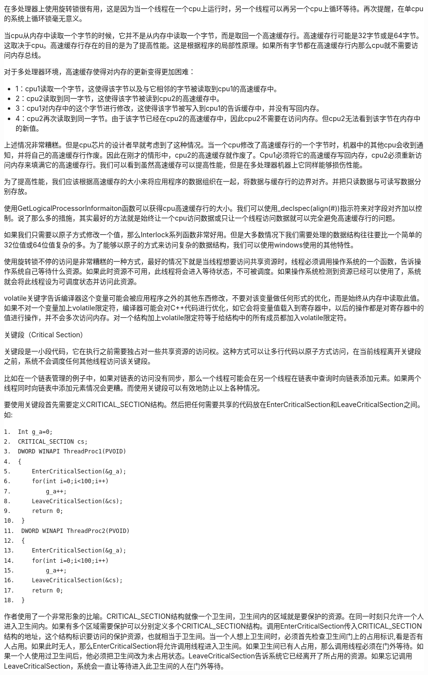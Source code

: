 在多处理器上使用旋转锁很有用，这是因为当一个线程在一个cpu上运行时，另一个线程可以再另一个cpu上循环等待。再次提醒，在单cpu的系统上循环锁毫无意义。

当cpu从内存中读取一个字节的时候，它并不是从内存中读取一个字节，而是取回一个高速缓存行。高速缓存行可能是32字节或是64字节。这取决于cpu。高速缓存行存在的目的是为了提高性能。这是根据程序的局部性原理。如果所有字节都在高速缓存行内那么cpu就不需要访问内存总线。

对于多处理器环境，高速缓存使得对内存的更新变得更加困难：
- 1：cpu1读取一个字节，这使得该字节以及与它相邻的字节被读取到cpu1的高速缓存中。
- 2：cpu2读取到同一字节，这使得该字节被读到cpu2的高速缓存中。
- 3：cpu1对内存中的这个字节进行修改，这使得该字节被写入到cpu1的告诉缓存中，并没有写回内存。
- 4：cpu2再次读取到同一字节。由于该字节已经在cpu2的高速缓存中，因此cpu2不需要在访问内存。但cpu2无法看到该字节在内存中的新值。

上述情况非常糟糕。但是cpu芯片的设计者早就考虑到了这种情况。当一个cpu修改了高速缓存行的一个字节时，机器中的其他cpu会收到通知，并将自己的高速缓存行作废。因此在刚才的情形中，cpu2的高速缓存就作废了。Cpu1必须将它的高速缓存写回内存，cpu2必须重新访问内存来填满它的高速缓存行。我们可以看到虽然高速缓存可以提高性能，但是在多处理器机器上它同样能够损伤性能。

为了提高性能，我们应该根据高速缓存的大小来将应用程序的数据组织在一起，将数据与缓存行的边界对齐。并把只读数据与可读写数据分别存放。

使用GetLogicalProcessorInformaiton函数可以获得cpu高速缓存行的大小。我们可以使用_declspec(align(#))指示符来对字段对齐加以控制。说了那么多的措施，其实最好的方法就是始终让一个cpu访问数据或只让一个线程访问数据就可以完全避免高速缓存行的问题。

如果我们只需要以原子方式修改一个值，那么Interlock系列函数非常好用。但是大多数情况下我们需要处理的数据结构往往要比一个简单的32位值或64位值复杂的多。为了能够以原子的方式来访问复杂的数据结构，我们可以使用windows使用的其他特性。

使用旋转锁不停的访问是非常糟糕的一种方式，最好的情况下就是当线程想要访问共享资源时，线程必须调用操作系统的一个函数，告诉操作系统自己等待什么资源。如果此时资源不可用，此线程将会进入等待状态，不可被调度。如果操作系统检测到资源已经可以使用了，系统就会将此线程设为可调度状态并访问此资源。

volatile关键字告诉编译器这个变量可能会被应用程序之外的其他东西修改，不要对该变量做任何形式的优化，而是始终从内存中读取此值。如果不对一个变量加上volatile限定符，编译器可能会对C++代码进行优化，如它会将变量值载入到寄存器中，以后的操作都是对寄存器中的值进行操作，并不会多次访问内存。对一个结构加上volatile限定符等于给结构中的所有成员都加入volatile限定符。

关键段（Critical Section）

关键段是一小段代码，它在执行之前需要独占对一些共享资源的访问权。这种方式可以让多行代码以原子方式访问，在当前线程离开关键段之前，系统不会调度任何其他线程访问该关键段。

比如在一个链表管理的例子中，如果对链表的访问没有同步，那么一个线程可能会在另一个线程在链表中查询时向链表添加元素。如果两个线程同时向链表中添加元素情况会更糟。而使用关键段可以有效地防止以上各种情况。

要使用关键段首先需要定义CRITICAL_SECTION结构。然后把任何需要共享的代码放在EnterCriticalSection和LeaveCriticalSection之间。如:
```
1.  Int g_a=0;  
2.  CRITICAL_SECTION cs;  
3.  DWORD WINAPI ThreadProc1(PVOID)  
4.  {  
5.      EnterCriticalSection(&g_a);  
6.      for(int i=0;i<100;i++)  
7.          g_a++;  
8.      LeaveCriticalSection(&cs);  
9.      return 0;  
10.  }  
11.  DWORD WINAPI ThreadProc2(PVOID)  
12.  {  
13.     EnterCriticalSection(&g_a);  
14.     for(int i=0;i<100;i++)  
15.         g_a++;  
16.     LeaveCriticalSection(&cs);  
17.     return 0;  
18.  }  
```

作者使用了一个非常形象的比喻。CRITICAL_SECTION结构就像一个卫生间，卫生间内的区域就是要保护的资源。在同一时刻只允许一个人进入卫生间内。如果有多个区域需要保护可以分别定义多个CRITICAL_SECTION结构。调用EnterCriticalSection传入CRITICAL_SECTION结构的地址，这个结构标识要访问的保护资源，也就相当于卫生间。当一个人想上卫生间时，必须首先检查卫生间门上的占用标识,看是否有人占用。如果此时无人，那么EnterCriticalSection将允许调用线程进入卫生间。如果卫生间已有人占用，那么调用线程必须在门外等待。如果一个人使用过卫生间后，他必须把卫生间改为未占用状态。LeaveCriticalSection告诉系统它已经离开了所占用的资源。如果忘记调用LeaveCriticalSection，系统会一直让等待进入此卫生间的人在门外等待。
